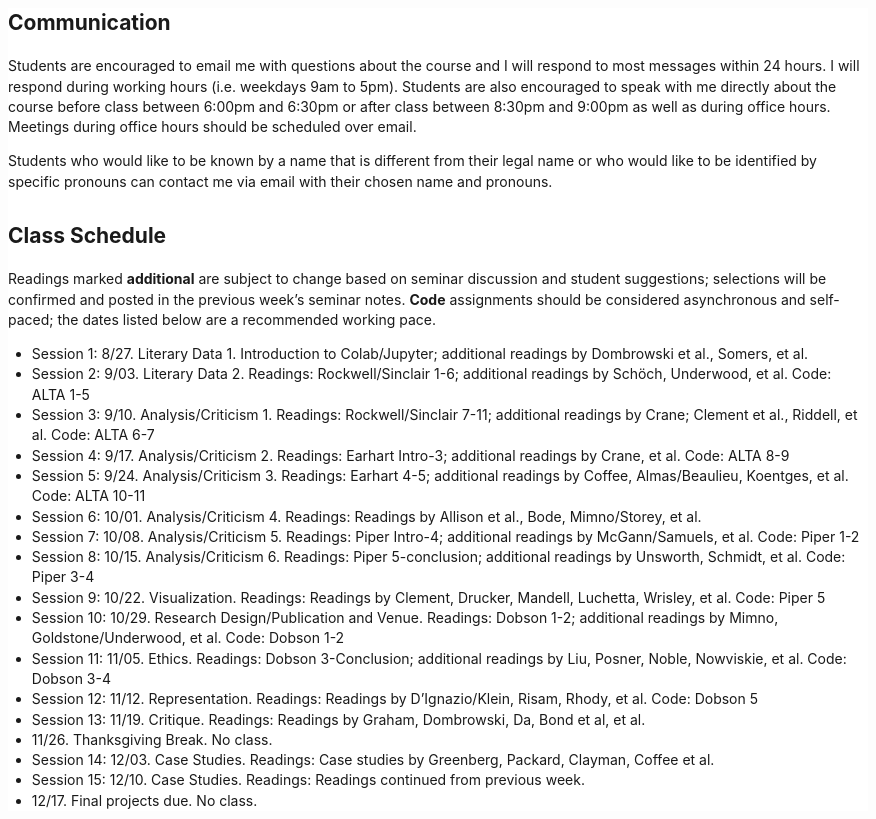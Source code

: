 ## Communication  
Students are encouraged to email me with questions about the course and I will respond to most messages within 24 hours. I will respond during working hours (i.e. weekdays 9am to 5pm). Students are also encouraged to speak with me directly about the course before class between 6:00pm and 6:30pm or after class between 8:30pm and 9:00pm as well as during office hours. Meetings during office hours should be scheduled over email.  

Students who would like to be known by a name that is different from their legal name or who would like to be identified by specific pronouns can contact me via email with their chosen name and pronouns.

## Class Schedule  

Readings marked **additional** are subject to change based on seminar discussion and student suggestions; selections will be confirmed and posted in the previous week’s seminar notes. **Code** assignments should be considered asynchronous and self-paced; the dates listed below are a recommended working pace.

- Session 1: 8/27. Literary Data 1. Introduction to Colab/Jupyter; additional readings by Dombrowski et al., Somers, et al.  
- Session 2: 9/03. Literary Data 2. Readings: Rockwell/Sinclair 1-6; additional readings by Schöch, Underwood, et al. Code: ALTA 1-5  
- Session 3: 9/10. Analysis/Criticism 1. Readings: Rockwell/Sinclair 7-11; additional readings by Crane; Clement et al., Riddell, et al. Code: ALTA 6-7  
- Session 4: 9/17. Analysis/Criticism 2. Readings: Earhart Intro-3; additional readings by Crane, et al. Code: ALTA 8-9  
- Session 5: 9/24. Analysis/Criticism 3. Readings: Earhart 4-5; additional readings by Coffee, Almas/Beaulieu, Koentges, et al. Code: ALTA 10-11  
- Session 6: 10/01. Analysis/Criticism 4. Readings: Readings by Allison et al., Bode, Mimno/Storey, et al.  
- Session 7: 10/08. Analysis/Criticism 5. Readings: Piper Intro-4; additional readings by McGann/Samuels, et al. Code: Piper 1-2  
- Session 8: 10/15. Analysis/Criticism 6. Readings: Piper 5-conclusion; additional readings by Unsworth, Schmidt, et al. Code: Piper 3-4  
- Session 9: 10/22. Visualization. Readings: Readings by Clement, Drucker, Mandell, Luchetta, Wrisley, et al. Code: Piper 5  
- Session 10: 10/29. Research Design/Publication and Venue. Readings: Dobson 1-2; additional readings by Mimno, Goldstone/Underwood, et al. Code: Dobson 1-2  
- Session 11: 11/05. Ethics. Readings: Dobson 3-Conclusion; additional readings by Liu, Posner, Noble, Nowviskie, et al. Code: Dobson 3-4  
- Session 12: 11/12. Representation. Readings: Readings by D’Ignazio/Klein, Risam, Rhody, et al. Code: Dobson 5  
- Session 13: 11/19. Critique. Readings: Readings by Graham, Dombrowski, Da, Bond et al, et al.  
- 11/26. Thanksgiving Break. No class.  
- Session 14: 12/03. Case Studies. Readings: Case studies by Greenberg, Packard, Clayman, Coffee et al.  
- Session 15: 12/10. Case Studies. Readings: Readings continued from previous week.  
- 12/17. Final projects due. No class.
  